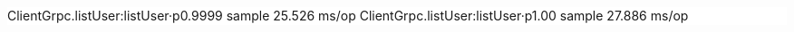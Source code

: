 ClientGrpc.listUser:listUser·p0.9999      sample          25.526           ms/op
ClientGrpc.listUser:listUser·p1.00        sample          27.886           ms/op
